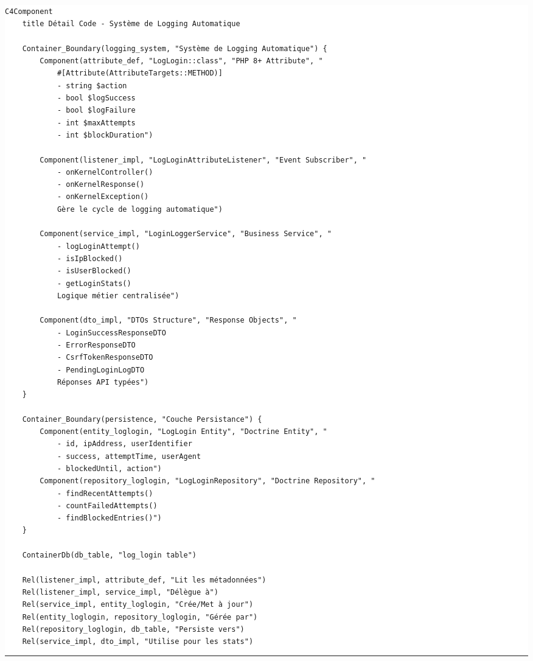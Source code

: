 ```mermaid
C4Component
    title Détail Code - Système de Logging Automatique

    Container_Boundary(logging_system, "Système de Logging Automatique") {
        Component(attribute_def, "LogLogin::class", "PHP 8+ Attribute", "
            #[Attribute(AttributeTargets::METHOD)]
            - string $action
            - bool $logSuccess  
            - bool $logFailure
            - int $maxAttempts
            - int $blockDuration")
        
        Component(listener_impl, "LogLoginAttributeListener", "Event Subscriber", "
            - onKernelController()
            - onKernelResponse()  
            - onKernelException()
            Gère le cycle de logging automatique")
            
        Component(service_impl, "LoginLoggerService", "Business Service", "
            - logLoginAttempt()
            - isIpBlocked()
            - isUserBlocked()
            - getLoginStats()
            Logique métier centralisée")
            
        Component(dto_impl, "DTOs Structure", "Response Objects", "
            - LoginSuccessResponseDTO
            - ErrorResponseDTO  
            - CsrfTokenResponseDTO
            - PendingLoginLogDTO
            Réponses API typées")
    }

    Container_Boundary(persistence, "Couche Persistance") {
        Component(entity_loglogin, "LogLogin Entity", "Doctrine Entity", "
            - id, ipAddress, userIdentifier
            - success, attemptTime, userAgent
            - blockedUntil, action")
        Component(repository_loglogin, "LogLoginRepository", "Doctrine Repository", "
            - findRecentAttempts()
            - countFailedAttempts()
            - findBlockedEntries()")
    }

    ContainerDb(db_table, "log_login table")

    Rel(listener_impl, attribute_def, "Lit les métadonnées")
    Rel(listener_impl, service_impl, "Délègue à")
    Rel(service_impl, entity_loglogin, "Crée/Met à jour")
    Rel(entity_loglogin, repository_loglogin, "Gérée par")
    Rel(repository_loglogin, db_table, "Persiste vers")
    Rel(service_impl, dto_impl, "Utilise pour les stats")
```

---